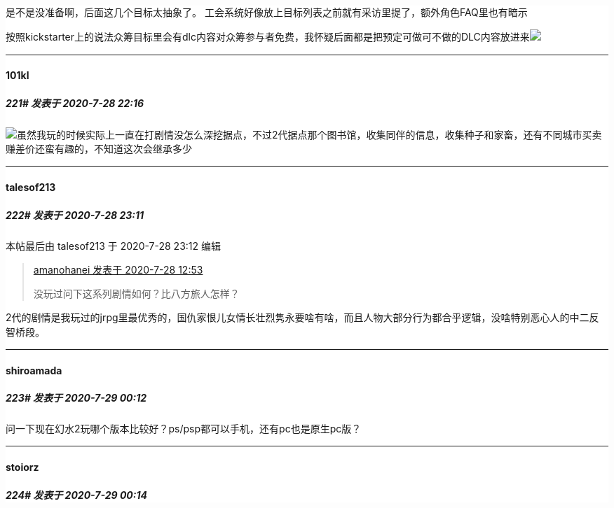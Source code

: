 是不是没准备啊，后面这几个目标太抽象了。</blockquote>
工会系统好像放上目标列表之前就有采访里提了，额外角色FAQ里也有暗示

按照kickstarter上的说法众筹目标里会有dlc内容对众筹参与者免费，我怀疑后面都是把预定可做可不做的DLC内容放进来<img src="https://static.saraba1st.com/image/smiley/face2017/067.png" referrerpolicy="no-referrer">







-----

####  101kl  
##### 221#       发表于 2020-7-28 22:16



<img src="https://static.saraba1st.com/image/smiley/face2017/066.png" referrerpolicy="no-referrer">虽然我玩的时候实际上一直在打剧情没怎么深挖据点，不过2代据点那个图书馆，收集同伴的信息，收集种子和家畜，还有不同城市买卖赚差价还蛮有趣的，不知道这次会继承多少







-----

####  talesof213  
##### 222#       发表于 2020-7-28 23:11



 本帖最后由 talesof213 于 2020-7-28 23:12 编辑 
<blockquote><a href="httphttps://bbs.saraba1st.com/2b/forum.php?mod=redirect&amp;goto=findpost&amp;pid=48238158&amp;ptid=1951168" target="_blank">amanohanei 发表于 2020-7-28 12:53</a>

没玩过问下这系列剧情如何？比八方旅人怎样？</blockquote>
2代的剧情是我玩过的jrpg里最优秀的，国仇家恨儿女情长壮烈隽永要啥有啥，而且人物大部分行为都合乎逻辑，没啥特别恶心人的中二反智桥段。







-----

####  shiroamada  
##### 223#       发表于 2020-7-29 00:12




问一下现在幻水2玩哪个版本比较好？ps/psp都可以手机，还有pc也是原生pc版？







-----

####  stoiorz  
##### 224#       发表于 2020-7-29 00:14
